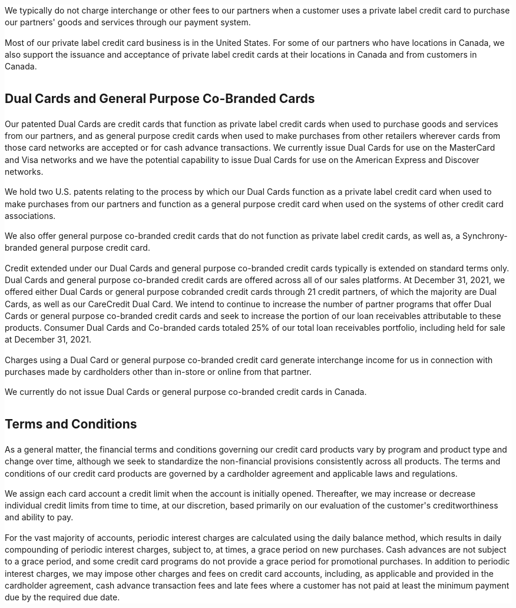 We typically do not charge interchange or other fees to our partners when a customer uses a private label credit card to purchase our partners' goods and services through our payment system.

Most of our private label credit card business is in the United States. For some of our partners who have locations in Canada, we also support the issuance and acceptance of private label credit cards at their locations in Canada and from customers in Canada.

## Dual Cards and General Purpose Co-Branded Cards

Our patented Dual Cards are credit cards that function as private label credit cards when used to purchase goods and services from our partners, and as general purpose credit cards when used to make purchases from other retailers wherever cards from those card networks are accepted or for cash advance transactions. We currently issue Dual Cards for use on the MasterCard and Visa networks and we have the potential capability to issue Dual Cards for use on the American Express and Discover networks.

We hold two U.S. patents relating to the process by which our Dual Cards function as a private label credit card when used to make purchases from our partners and function as a general purpose credit card when used on the systems of other credit card associations.

We also offer general purpose co-branded credit cards that do not function as private label credit cards, as well as, a Synchrony-branded general purpose credit card.

Credit extended under our Dual Cards and general purpose co-branded credit cards typically is extended on standard terms only. Dual Cards and general purpose co-branded credit cards are offered across all of our sales platforms. At December 31, 2021, we offered either Dual Cards or general purpose cobranded credit cards through 21 credit partners, of which the majority are Dual Cards, as well as our CareCredit Dual Card. We intend to continue to increase the number of partner programs that offer Dual Cards or general purpose co-branded credit cards and seek to increase the portion of our loan receivables attributable to these products. Consumer Dual Cards and Co-branded cards totaled 25% of our total loan receivables portfolio, including held for sale at December 31, 2021.

Charges using a Dual Card or general purpose co-branded credit card generate interchange income for us in connection with purchases made by cardholders other than in-store or online from that partner.

We currently do not issue Dual Cards or general purpose co-branded credit cards in Canada.

## Terms and Conditions

As a general matter, the financial terms and conditions governing our credit card products vary by program and product type and change over time, although we seek to standardize the non-financial provisions consistently across all products. The terms and conditions of our credit card products are governed by a cardholder agreement and applicable laws and regulations.

We assign each card account a credit limit when the account is initially opened. Thereafter, we may increase or decrease individual credit limits from time to time, at our discretion, based primarily on our evaluation of the customer's creditworthiness and ability to pay.

For the vast majority of accounts, periodic interest charges are calculated using the daily balance method, which results in daily compounding of periodic interest charges, subject to, at times, a grace period on new purchases. Cash advances are not subject to a grace period, and some credit card programs do not provide a grace period for promotional purchases. In addition to periodic interest charges, we may impose other charges and fees on credit card accounts, including, as applicable and provided in the cardholder agreement, cash advance transaction fees and late fees where a customer has not paid at least the minimum payment due by the required due date.
